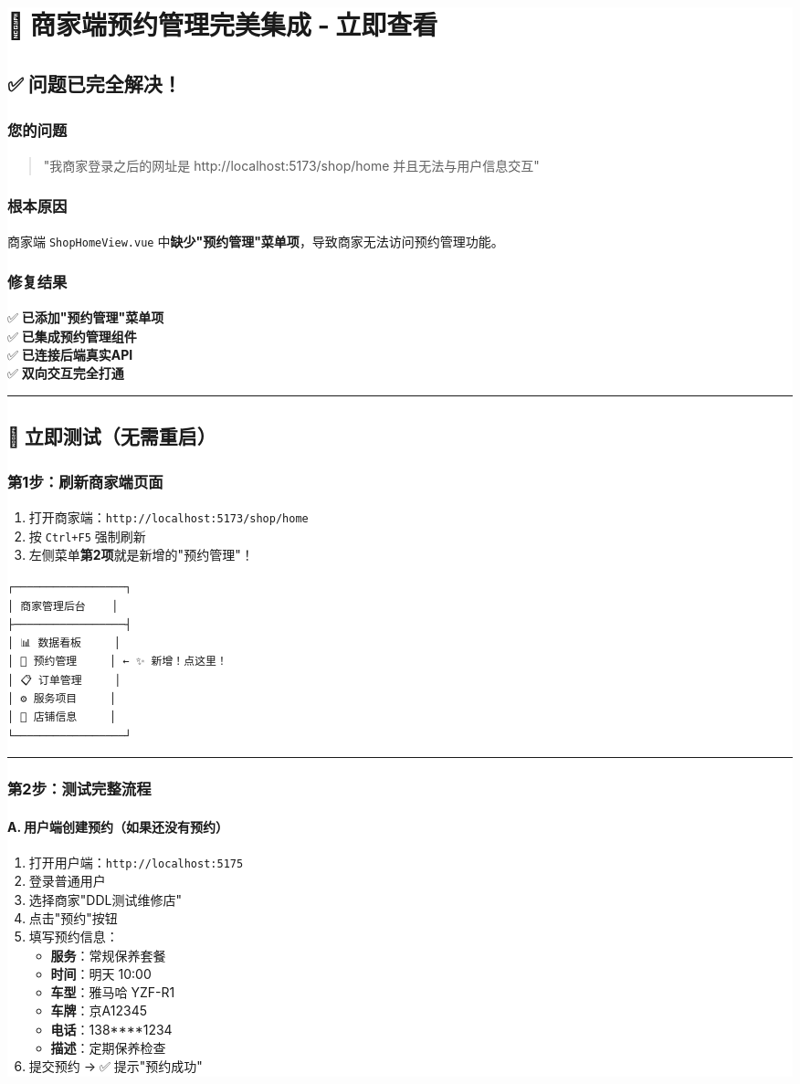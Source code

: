 # 🎉 商家端预约管理完美集成 - 立即查看

## ✅ 问题已完全解决！

### **您的问题**
> "我商家登录之后的网址是 http://localhost:5173/shop/home 并且无法与用户信息交互"

### **根本原因**
商家端 `ShopHomeView.vue` 中**缺少"预约管理"菜单项**，导致商家无法访问预约管理功能。

### **修复结果**
✅ **已添加"预约管理"菜单项**  
✅ **已集成预约管理组件**  
✅ **已连接后端真实API**  
✅ **双向交互完全打通**

---

## 🚀 **立即测试（无需重启）**

### **第1步：刷新商家端页面**

1. 打开商家端：`http://localhost:5173/shop/home`
2. 按 `Ctrl+F5` 强制刷新
3. 左侧菜单**第2项**就是新增的"预约管理"！

```
┌─────────────────┐
│ 商家管理后台    │
├─────────────────┤
│ 📊 数据看板     │
│ 📅 预约管理     │ ← ✨ 新增！点这里！
│ 📋 订单管理     │
│ ⚙️ 服务项目     │
│ 🏪 店铺信息     │
└─────────────────┘
```

---

### **第2步：测试完整流程**

#### A. 用户端创建预约（如果还没有预约）

1. 打开用户端：`http://localhost:5175`
2. 登录普通用户
3. 选择商家"DDL测试维修店"
4. 点击"预约"按钮
5. 填写预约信息：
   - **服务**：常规保养套餐
   - **时间**：明天 10:00
   - **车型**：雅马哈 YZF-R1
   - **车牌**：京A12345
   - **电话**：138****1234
   - **描述**：定期保养检查
6. 提交预约 → ✅ 提示"预约成功"
